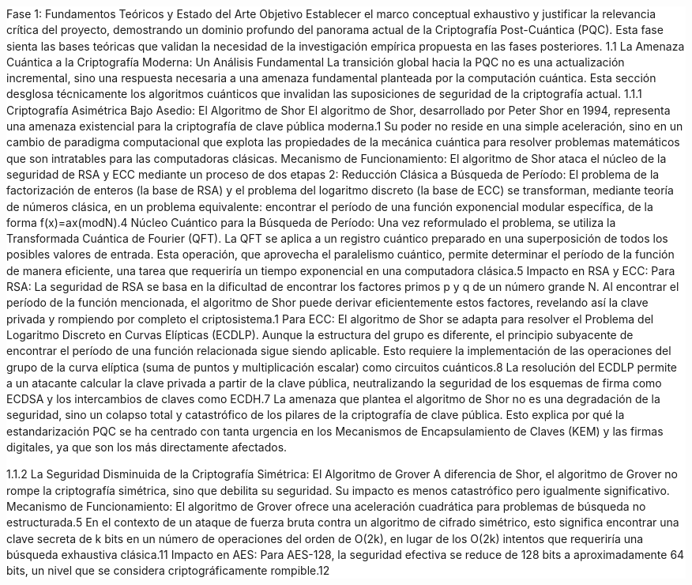 













Fase 1: Fundamentos Teóricos y Estado del Arte
Objetivo
Establecer el marco conceptual exhaustivo y justificar la relevancia crítica del proyecto, demostrando un dominio profundo del panorama actual de la Criptografía Post-Cuántica (PQC). Esta fase sienta las bases teóricas que validan la necesidad de la investigación empírica propuesta en las fases posteriores.
1.1 La Amenaza Cuántica a la Criptografía Moderna: Un Análisis Fundamental
La transición global hacia la PQC no es una actualización incremental, sino una respuesta necesaria a una amenaza fundamental planteada por la computación cuántica. Esta sección desglosa técnicamente los algoritmos cuánticos que invalidan las suposiciones de seguridad de la criptografía actual.
1.1.1 Criptografía Asimétrica Bajo Asedio: El Algoritmo de Shor
El algoritmo de Shor, desarrollado por Peter Shor en 1994, representa una amenaza existencial para la criptografía de clave pública moderna.1 Su poder no reside en una simple aceleración, sino en un cambio de paradigma computacional que explota las propiedades de la mecánica cuántica para resolver problemas matemáticos que son intratables para las computadoras clásicas.
Mecanismo de Funcionamiento: El algoritmo de Shor ataca el núcleo de la seguridad de RSA y ECC mediante un proceso de dos etapas 2:
Reducción Clásica a Búsqueda de Período: El problema de la factorización de enteros (la base de RSA) y el problema del logaritmo discreto (la base de ECC) se transforman, mediante teoría de números clásica, en un problema equivalente: encontrar el período de una función exponencial modular específica, de la forma f(x)=ax(modN).4
Núcleo Cuántico para la Búsqueda de Período: Una vez reformulado el problema, se utiliza la Transformada Cuántica de Fourier (QFT). La QFT se aplica a un registro cuántico preparado en una superposición de todos los posibles valores de entrada. Esta operación, que aprovecha el paralelismo cuántico, permite determinar el período de la función de manera eficiente, una tarea que requeriría un tiempo exponencial en una computadora clásica.5
Impacto en RSA y ECC:
Para RSA: La seguridad de RSA se basa en la dificultad de encontrar los factores primos p y q de un número grande N. Al encontrar el período de la función mencionada, el algoritmo de Shor puede derivar eficientemente estos factores, revelando así la clave privada y rompiendo por completo el criptosistema.1
Para ECC: El algoritmo de Shor se adapta para resolver el Problema del Logaritmo Discreto en Curvas Elípticas (ECDLP). Aunque la estructura del grupo es diferente, el principio subyacente de encontrar el período de una función relacionada sigue siendo aplicable. Esto requiere la implementación de las operaciones del grupo de la curva elíptica (suma de puntos y multiplicación escalar) como circuitos cuánticos.8 La resolución del ECDLP permite a un atacante calcular la clave privada a partir de la clave pública, neutralizando la seguridad de los esquemas de firma como ECDSA y los intercambios de claves como ECDH.7
La amenaza que plantea el algoritmo de Shor no es una degradación de la seguridad, sino un colapso total y catastrófico de los pilares de la criptografía de clave pública. Esto explica por qué la estandarización PQC se ha centrado con tanta urgencia en los Mecanismos de Encapsulamiento de Claves (KEM) y las firmas digitales, ya que son los más directamente afectados.

1.1.2 La Seguridad Disminuida de la Criptografía Simétrica: El Algoritmo de Grover
A diferencia de Shor, el algoritmo de Grover no rompe la criptografía simétrica, sino que debilita su seguridad. Su impacto es menos catastrófico pero igualmente significativo.
Mecanismo de Funcionamiento: El algoritmo de Grover ofrece una aceleración cuadrática para problemas de búsqueda no estructurada.5 En el contexto de un ataque de fuerza bruta contra un algoritmo de cifrado simétrico, esto significa encontrar una clave secreta de
k bits en un número de operaciones del orden de O(2k​), en lugar de los O(2k) intentos que requeriría una búsqueda exhaustiva clásica.11
Impacto en AES:
Para AES-128, la seguridad efectiva se reduce de 128 bits a aproximadamente 64 bits, un nivel que se considera criptográficamente rompible.12